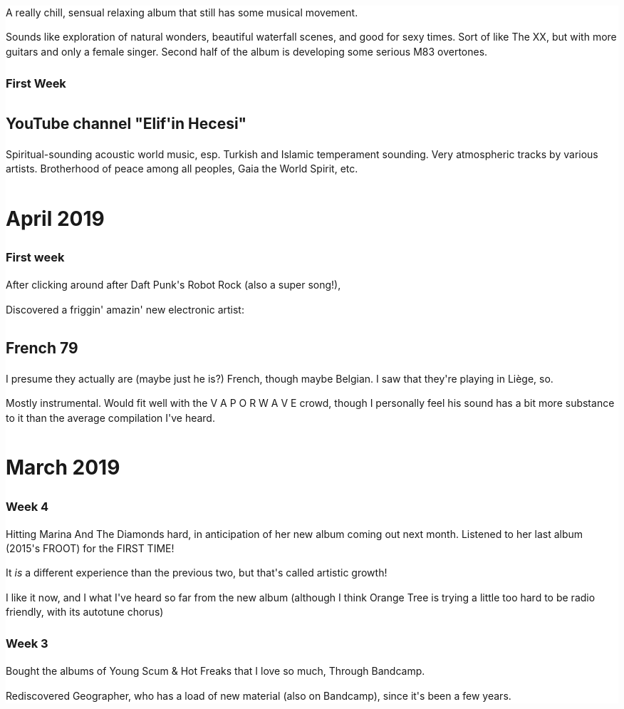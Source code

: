 A really chill, sensual relaxing album that still has some musical movement.

Sounds like exploration of natural wonders, beautiful waterfall scenes,
and good for sexy times.
Sort of like The XX, but with more guitars and only a female singer.
Second half of the album is developing some serious M83 overtones.

### First Week

YouTube channel "Elif'in Hecesi"
------

Spiritual-sounding acoustic world music, esp. Turkish and Islamic temperament sounding. 
Very atmospheric tracks by various artists.
Brotherhood of peace among all peoples, Gaia the World Spirit, etc.


April 2019
=======

### First week

After clicking around after Daft Punk's Robot Rock (also a super song!),

Discovered a friggin' amazin' new electronic artist:

French 79
-----

I presume they actually are (maybe just he is?) French, though maybe Belgian.
I saw that they're playing in Liège, so.

Mostly instrumental. Would fit well with the V A P O R W A V E crowd,
though I personally feel his sound has a bit more substance to it than the average compilation I've heard.

March 2019
=====

### Week 4

Hitting Marina And The Diamonds hard, in anticipation of her new album coming out next month.
Listened to her last album (2015's FROOT) for the FIRST TIME!

It _is_ a different experience than the previous two, but that's called artistic growth!

I like it now, and I what I've heard so far from the new album
(although I think Orange Tree is trying a little too hard to be radio friendly,
with its autotune chorus)

### Week 3

Bought the albums of Young Scum & Hot Freaks that I love so much, Through Bandcamp.

Rediscovered Geographer, who has a load of new material (also on Bandcamp), 
since it's been a few years.
